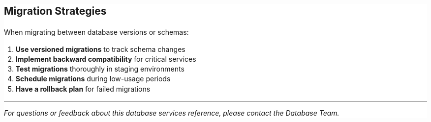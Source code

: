 ## Migration Strategies

When migrating between database versions or schemas:

1. **Use versioned migrations** to track schema changes
2. **Implement backward compatibility** for critical services
3. **Test migrations** thoroughly in staging environments
4. **Schedule migrations** during low-usage periods
5. **Have a rollback plan** for failed migrations

---

*For questions or feedback about this database services reference, please contact the Database Team.* 
